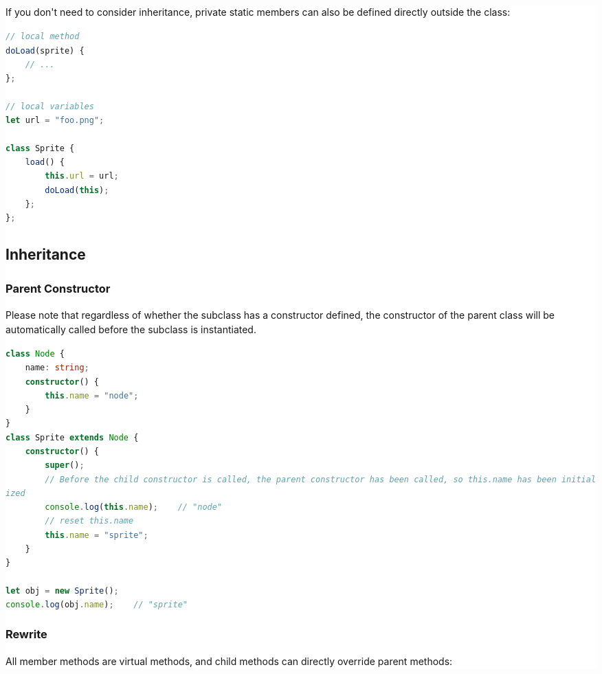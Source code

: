 If you don't need to consider inheritance, private static members can also be defined directly outside the class:

```typescript
// local method
doLoad(sprite) {
    // ...
};

// local variables
let url = "foo.png";

class Sprite {
    load() {
        this.url = url;
        doLoad(this);
    };
};
```

## Inheritance

### Parent Constructor

Please note that regardless of whether the subclass has a constructor defined, the constructor of the parent class will be automatically called before the subclass is instantiated.

```typescript
class Node {
    name: string;
    constructor() {
        this.name = "node";
    }
}
class Sprite extends Node {
    constructor() {
        super();
        // Before the child constructor is called, the parent constructor has been called, so this.name has been initialized
        console.log(this.name);    // "node"
        // reset this.name
        this.name = "sprite";
    }
}

let obj = new Sprite();
console.log(obj.name);    // "sprite"
```

### Rewrite

All member methods are virtual methods, and child methods can directly override parent methods:
